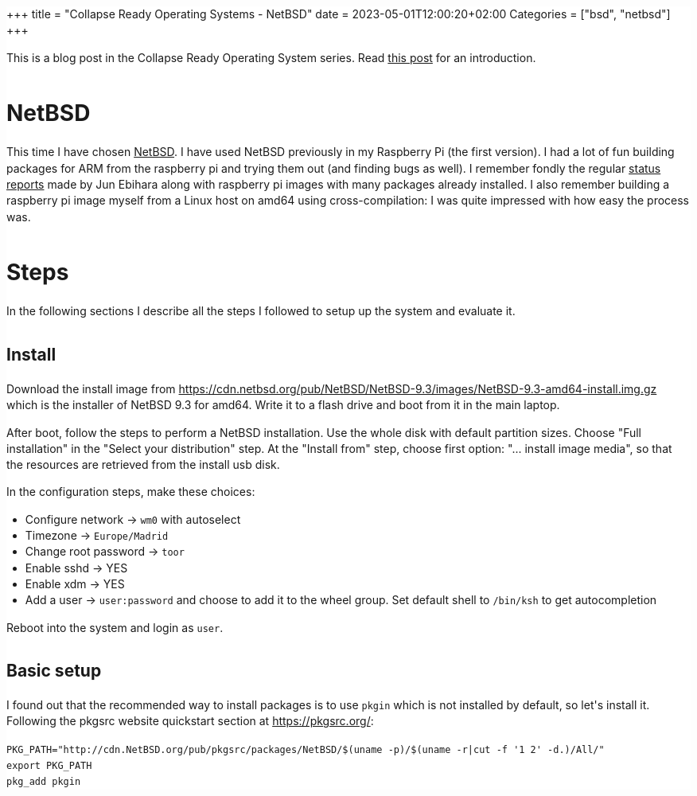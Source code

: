 +++
title = "Collapse Ready Operating Systems - NetBSD"
date = 2023-05-01T12:00:20+02:00
Categories = ["bsd", "netbsd"]
+++

This is a blog post in the Collapse Ready Operating System series.  Read [this
post](/post/collapse_ready_os) for an introduction.

# NetBSD

This time I have chosen [NetBSD](https://netbsd.org).  I have used NetBSD previously in my Raspberry Pi (the first version).  I had a lot of fun building packages for ARM from the raspberry pi and trying them out (and finding bugs as well).  I remember fondly the regular [status reports](https://mail-index.netbsd.org/port-arm/2022/10/26/msg007897.html) made by Jun Ebihara along with raspberry pi images with many packages already installed.  I also remember building a raspberry pi image myself from a Linux host on amd64 using cross-compilation: I was quite impressed with how easy the process was.

# Steps

In the following sections I describe all the steps I followed to setup up the
system and evaluate it.

## Install

Download the install image from https://cdn.netbsd.org/pub/NetBSD/NetBSD-9.3/images/NetBSD-9.3-amd64-install.img.gz which is the installer of NetBSD 9.3 for amd64.  Write it to a flash drive and boot from it in the main laptop.

After boot, follow the steps to perform a NetBSD installation.  Use the whole disk with default partition sizes.
Choose "Full installation" in the "Select your distribution" step.
At the "Install from" step, choose first option: "... install image media", so
that the resources are retrieved from the install usb disk.

In the configuration steps, make these choices:
- Configure network -> `wm0` with autoselect
- Timezone -> `Europe/Madrid`
- Change root password -> `toor`
- Enable sshd -> YES
- Enable xdm -> YES
- Add a user -> `user:password` and choose to add it to the wheel group.  Set default shell to `/bin/ksh` to get autocompletion

Reboot into the system and login as `user`.

## Basic setup

I found out that the recommended way to install packages is to use `pkgin` which is not installed by default, so let's install it.  Following the pkgsrc website quickstart section at https://pkgsrc.org/:
```
PKG_PATH="http://cdn.NetBSD.org/pub/pkgsrc/packages/NetBSD/$(uname -p)/$(uname -r|cut -f '1 2' -d.)/All/"
export PKG_PATH
pkg_add pkgin
```
